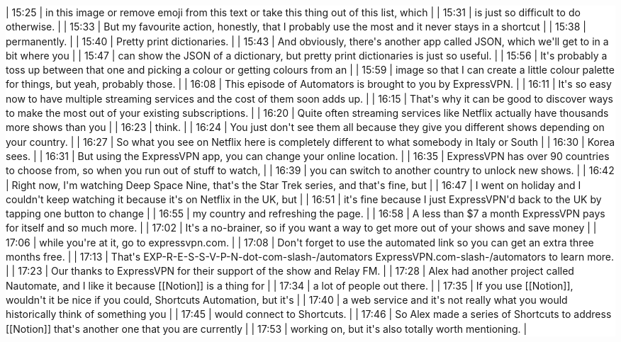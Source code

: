 | 15:25      | in this image or remove emoji from this text or take this thing out of this list, which              |
| 15:31      | is just so difficult to do otherwise.                                                                |
| 15:33      | But my favourite action, honestly, that I probably use the most and it never stays in a shortcut      |
| 15:38      | permanently.                                                                                         |
| 15:40      | Pretty print dictionaries.                                                                           |
| 15:43      | And obviously, there's another app called JSON, which we'll get to in a bit where you                |
| 15:47      | can show the JSON of a dictionary, but pretty print dictionaries is just so useful.                  |
| 15:56      | It's probably a toss up between that one and picking a colour or getting colours from an               |
| 15:59      | image so that I can create a little colour palette for things, but yeah, probably those.              |
| 16:08      | This episode of Automators is brought to you by ExpressVPN.                                          |
| 16:11      | It's so easy now to have multiple streaming services and the cost of them soon adds up.              |
| 16:15      | That's why it can be good to discover ways to make the most out of your existing subscriptions.      |
| 16:20      | Quite often streaming services like Netflix actually have thousands more shows than you              |
| 16:23      | think.                                                                                               |
| 16:24      | You just don't see them all because they give you different shows depending on your country.         |
| 16:27      | So what you see on Netflix here is completely different to what somebody in Italy or South           |
| 16:30      | Korea sees.                                                                                          |
| 16:31      | But using the ExpressVPN app, you can change your online location.                                   |
| 16:35      | ExpressVPN has over 90 countries to choose from, so when you run out of stuff to watch,              |
| 16:39      | you can switch to another country to unlock new shows.                                               |
| 16:42      | Right now, I'm watching Deep Space Nine, that's the Star Trek series, and that's fine, but           |
| 16:47      | I went on holiday and I couldn't keep watching it because it's on Netflix in the UK, but             |
| 16:51      | it's fine because I just ExpressVPN'd back to the UK by tapping one button to change                 |
| 16:55      | my country and refreshing the page.                                                                  |
| 16:58      | A less than $7 a month ExpressVPN pays for itself and so much more.                                  |
| 17:02      | It's a no-brainer, so if you want a way to get more out of your shows and save money                 |
| 17:06      | while you're at it, go to expressvpn.com.                                                            |
| 17:08      | Don't forget to use the automated link so you can get an extra three months free.                    |
| 17:13      | That's EXP-R-E-S-S-V-P-N-dot-com-slash-/automators ExpressVPN.com-slash-/automators to learn more.       |
| 17:23      | Our thanks to ExpressVPN for their support of the show and Relay FM.                                |
| 17:28      | Alex had another project called Nautomate, and I like it because [[Notion]] is a thing for               |
| 17:34      | a lot of people out there.                                                                           |
| 17:35      | If you use [[Notion]], wouldn't it be nice if you could, Shortcuts Automation, but it's                  |
| 17:40      | a web service and it's not really what you would historically think of something you                 |
| 17:45      | would connect to Shortcuts.                                                                          |
| 17:46      | So Alex made a series of Shortcuts to address [[Notion]] that's another one that you are currently       |
| 17:53      | working on, but it's also totally worth mentioning.                                                  |